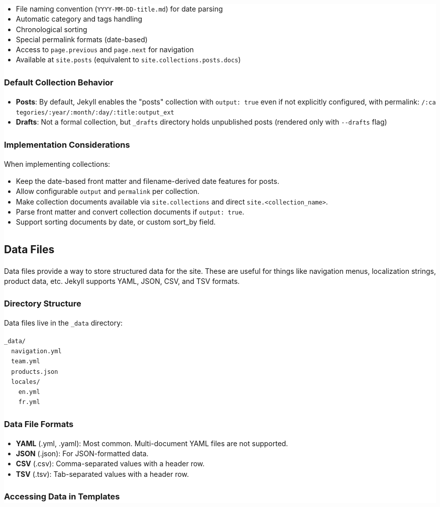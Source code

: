 * File naming convention (`YYYY-MM-DD-title.md`) for date parsing
* Automatic category and tags handling
* Chronological sorting
* Special permalink formats (date-based)
* Access to `page.previous` and `page.next` for navigation
* Available at `site.posts` (equivalent to `site.collections.posts.docs`)

### Default Collection Behavior

* **Posts**: By default, Jekyll enables the "posts" collection with `output: true` even if not explicitly configured, with permalink: `/:categories/:year/:month/:day/:title:output_ext`
* **Drafts**: Not a formal collection, but `_drafts` directory holds unpublished posts (rendered only with `--drafts` flag)

### Implementation Considerations

When implementing collections:

* Keep the date-based front matter and filename-derived date features for posts.
* Allow configurable `output` and `permalink` per collection.
* Make collection documents available via `site.collections` and direct `site.<collection_name>`.
* Parse front matter and convert collection documents if `output: true`.
* Support sorting documents by date, or custom sort_by field.

## Data Files

Data files provide a way to store structured data for the site. These are useful for things like navigation menus, localization strings, product data, etc. Jekyll supports YAML, JSON, CSV, and TSV formats.

### Directory Structure

Data files live in the `_data` directory:

```
_data/
  navigation.yml
  team.yml
  products.json
  locales/
    en.yml
    fr.yml
```

### Data File Formats

* **YAML** (.yml, .yaml): Most common. Multi-document YAML files are not supported.
* **JSON** (.json): For JSON-formatted data.
* **CSV** (.csv): Comma-separated values with a header row.
* **TSV** (.tsv): Tab-separated values with a header row.

### Accessing Data in Templates
